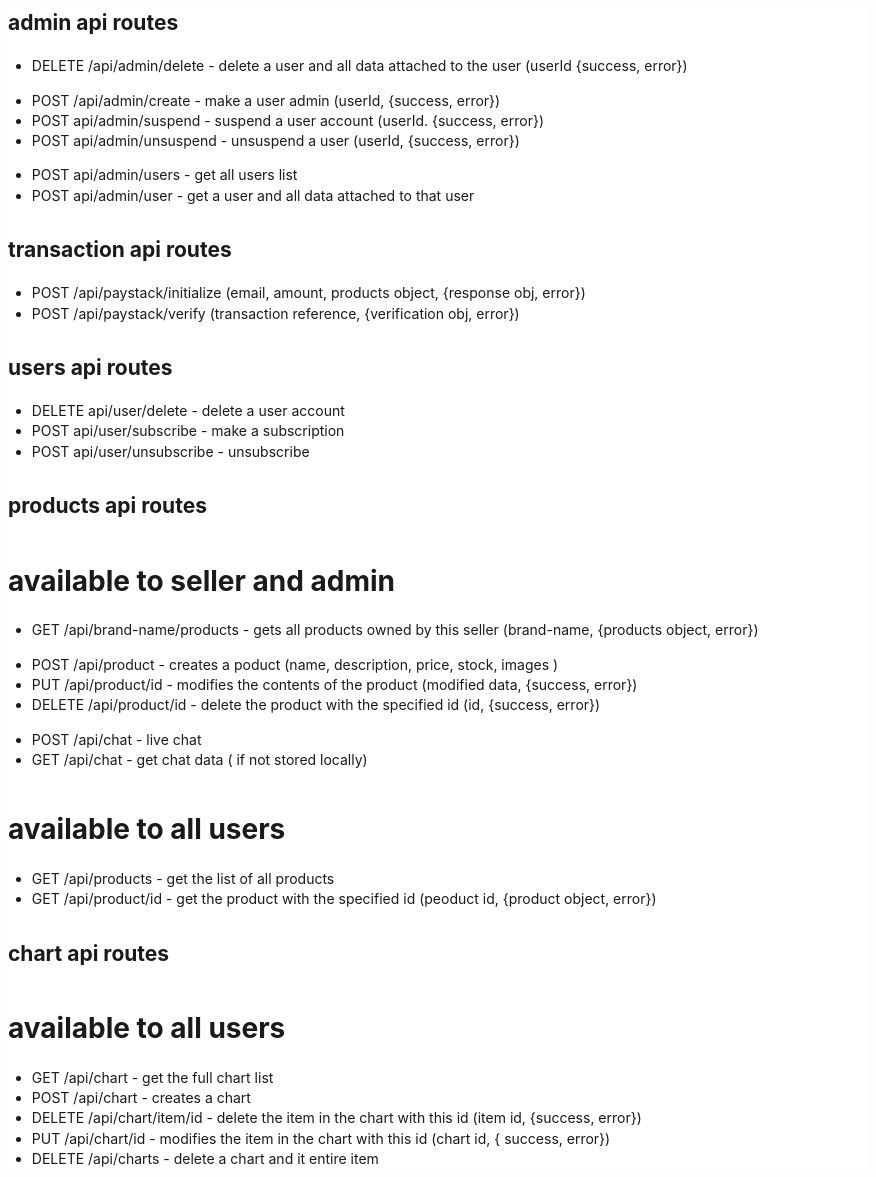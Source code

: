 ## admin api routes

- DELETE /api/admin/delete - delete a user and all data attached to the user    (userId {success, error})
* POST /api/admin/create - make a user admin (userId, {success, error})
* POST api/admin/suspend - suspend a user account (userId. {success, error})
* POST api/admin/unsuspend - unsuspend a user (userId, {success, error})
- POST api/admin/users - get all users list
- POST api/admin/user - get a user and all data attached to that user

## transaction api routes
* POST /api/paystack/initialize (email, amount, products object, {response      obj, error})
* POST /api/paystack/verify (transaction reference, {verification obj, error})


## users api routes
- DELETE api/user/delete - delete a user account
- POST api/user/subscribe - make a subscription
- POST api/user/unsubscribe - unsubscribe

## products api routes
# available to seller and admin
- GET /api/brand-name/products - gets all products owned by this seller         (brand-name, {products object, error})
* POST /api/product - creates a poduct (name, description, price, stock,        images )
* PUT /api/product/id - modifies the contents of the product (modified data,    {success, error})
* DELETE /api/product/id - delete the product with the specified id (id,        {success, error})
- POST /api/chat - live chat
- GET /api/chat - get chat data ( if not stored locally)

# available to all users
* GET /api/products - get the list of all products
* GET /api/product/id - get the product with the specified id (peoduct id,      {product object, error})

## chart api routes
# available to all users
* GET /api/chart - get the full chart list 
* POST /api/chart - creates a chart
* DELETE /api/chart/item/id - delete the item in the chart with this id (item   id, {success, error})
* PUT /api/chart/id - modifies the item in the chart with this id (chart id, {   success, error})
* DELETE /api/charts - delete a chart and it entire item
